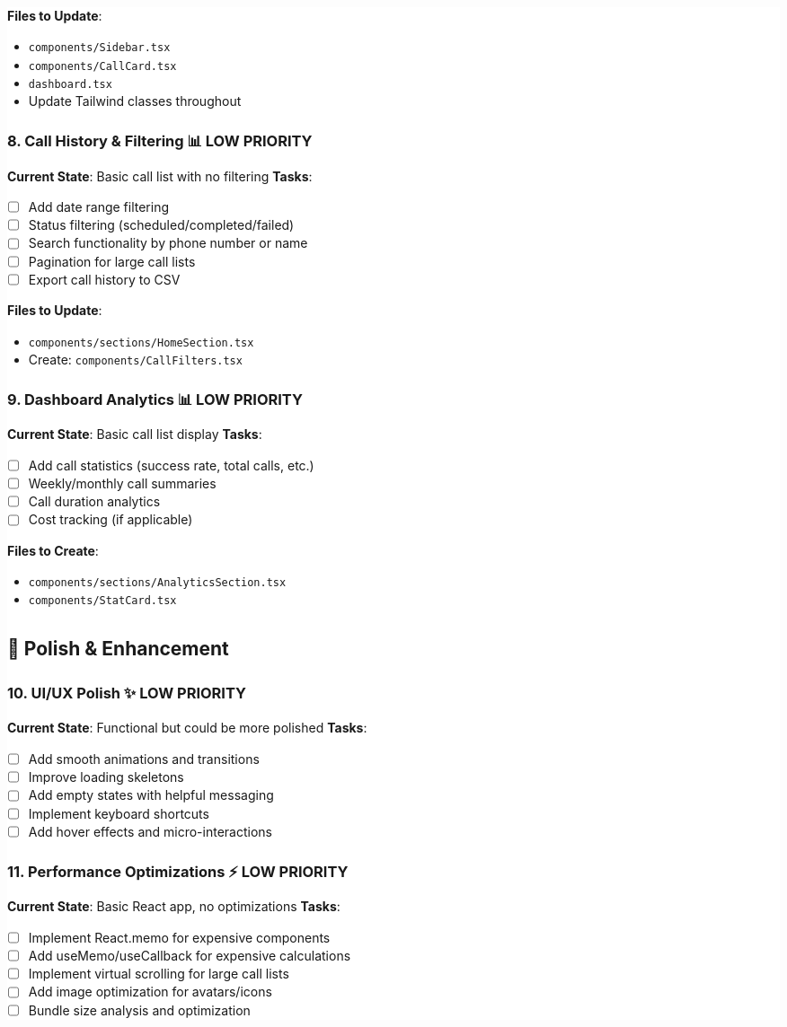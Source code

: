 **Files to Update**:
- `components/Sidebar.tsx`
- `components/CallCard.tsx`
- `dashboard.tsx`
- Update Tailwind classes throughout

### 8. Call History & Filtering 📊 LOW PRIORITY
**Current State**: Basic call list with no filtering
**Tasks**:
- [ ] Add date range filtering
- [ ] Status filtering (scheduled/completed/failed)
- [ ] Search functionality by phone number or name
- [ ] Pagination for large call lists
- [ ] Export call history to CSV

**Files to Update**:
- `components/sections/HomeSection.tsx`
- Create: `components/CallFilters.tsx`

### 9. Dashboard Analytics 📊 LOW PRIORITY
**Current State**: Basic call list display
**Tasks**:
- [ ] Add call statistics (success rate, total calls, etc.)
- [ ] Weekly/monthly call summaries
- [ ] Call duration analytics
- [ ] Cost tracking (if applicable)

**Files to Create**:
- `components/sections/AnalyticsSection.tsx`
- `components/StatCard.tsx`

## 🎨 Polish & Enhancement

### 10. UI/UX Polish ✨ LOW PRIORITY
**Current State**: Functional but could be more polished
**Tasks**:
- [ ] Add smooth animations and transitions
- [ ] Improve loading skeletons
- [ ] Add empty states with helpful messaging
- [ ] Implement keyboard shortcuts
- [ ] Add hover effects and micro-interactions

### 11. Performance Optimizations ⚡ LOW PRIORITY
**Current State**: Basic React app, no optimizations
**Tasks**:
- [ ] Implement React.memo for expensive components
- [ ] Add useMemo/useCallback for expensive calculations
- [ ] Implement virtual scrolling for large call lists
- [ ] Add image optimization for avatars/icons
- [ ] Bundle size analysis and optimization

